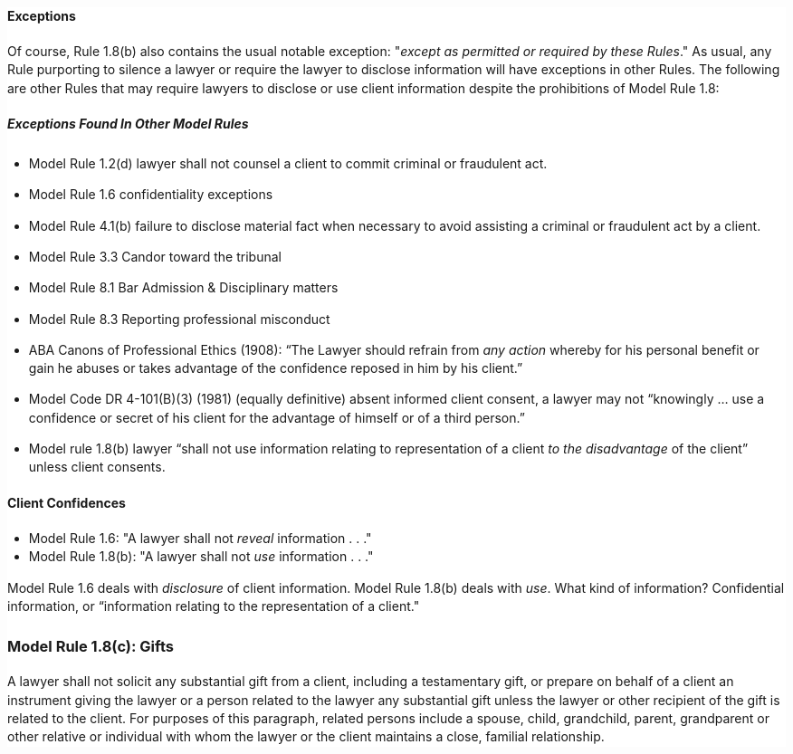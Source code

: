 



#### Exceptions

Of course, Rule 1.8(b) also contains the usual notable exception:
"*except as permitted or required by these Rules*." 
As usual, any Rule purporting to silence a lawyer 
or require the lawyer to disclose information 
will have exceptions in other Rules.
The following are other Rules 
that may require lawyers to disclose or use client information 
despite the prohibitions of Model Rule 1.8: 

##### Exceptions Found In Other Model Rules 

* Model Rule 1.2(d) lawyer shall not counsel a client to commit criminal or fraudulent act.
* Model Rule 1.6 confidentiality exceptions
* Model Rule 4.1(b) failure to disclose material fact when necessary to avoid assisting a criminal or fraudulent act by a client.
* Model Rule 3.3 Candor toward the tribunal
* Model Rule 8.1 Bar Admission & Disciplinary matters
* Model Rule 8.3 Reporting professional misconduct

* ABA Canons of Professional Ethics (1908): “The Lawyer should refrain from *any action* whereby for his personal benefit or gain he abuses or takes advantage of the confidence reposed in him by his client.”
* Model Code DR 4-101(B)(3) (1981) (equally definitive) absent informed client consent, a lawyer may not “knowingly &hellip; use a confidence or secret of his client for the advantage of himself or of a third person.”
* Model rule 1.8(b) lawyer “shall not use information relating to representation of a client *to the disadvantage* of the client” unless client consents.

#### Client Confidences

* Model Rule 1.6: "A lawyer shall not *reveal* information . . ."
* Model Rule 1.8(b): "A lawyer shall not *use* information . . ."

Model Rule 1.6 deals with *disclosure* of client information.
Model Rule 1.8(b) deals with *use*. What kind of information? 
Confidential information, or “information relating to the representation of a client."

### Model Rule 1.8(c): Gifts



A lawyer shall not solicit any substantial gift from a client, 
including a testamentary gift, 
or prepare on behalf of a client an instrument 
giving the lawyer or a person related to the lawyer 
any substantial gift 
unless the lawyer or other recipient of the gift 
is related to the client. 
For purposes of this paragraph, 
related persons include a spouse, child, grandchild, parent, 
grandparent or other relative 
or individual with whom the lawyer 
or the client maintains a close, familial relationship.
